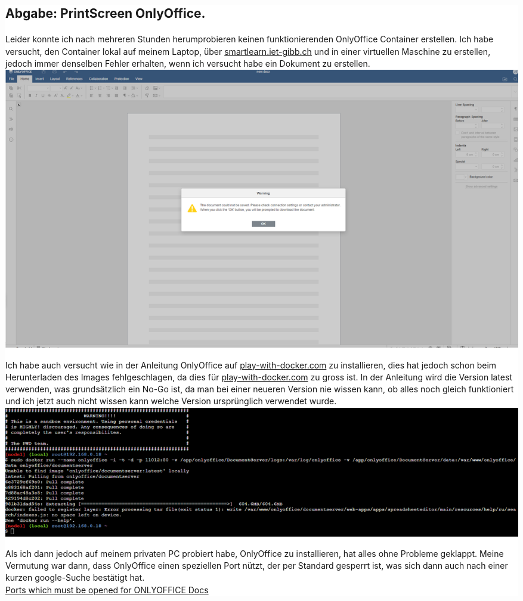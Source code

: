 ## Abgabe: PrintScreen OnlyOffice.
Leider konnte ich nach mehreren Stunden herumprobieren keinen funktionierenden OnlyOffice Container erstellen. Ich habe versucht, den Container lokal auf meinem Laptop, über [smartlearn.iet-gibb.ch](https://smartlearn.iet-gibb.ch/) und in einer virtuellen Maschine zu erstellen, jedoch immer denselben Fehler erhalten, wenn ich versucht habe ein Dokument zu erstellen.
![](images/screenshot-onlyoffice-error.png)

Ich habe auch versucht wie in der Anleitung OnlyOffice auf [play-with-docker.com](https://labs.play-with-docker.com/#) zu installieren, dies hat jedoch schon beim Herunterladen des Images fehlgeschlagen, da dies für [play-with-docker.com](https://labs.play-with-docker.com/#) zu gross ist. In der Anleitung wird die Version latest verwenden, was grundsätzlich ein No-Go ist, da man bei einer neueren Version nie wissen kann, ob alles noch gleich funktioniert und ich jetzt auch nicht wissen kann welche Version ursprünglich verwendet wurde.
![](images/screenshot-onlyoffice-error2.png)

Als ich dann jedoch auf meinem privaten PC probiert habe, OnlyOffice zu installieren, hat alles ohne Probleme geklappt. Meine Vermutung war dann, dass OnlyOffice einen speziellen Port nützt, der per Standard gesperrt ist, was sich dann auch nach einer kurzen google-Suche bestätigt hat.\
[Ports which must be opened for ONLYOFFICE Docs](https://helpcenter.onlyoffice.com/installation/docs-community-open-ports.aspx)
